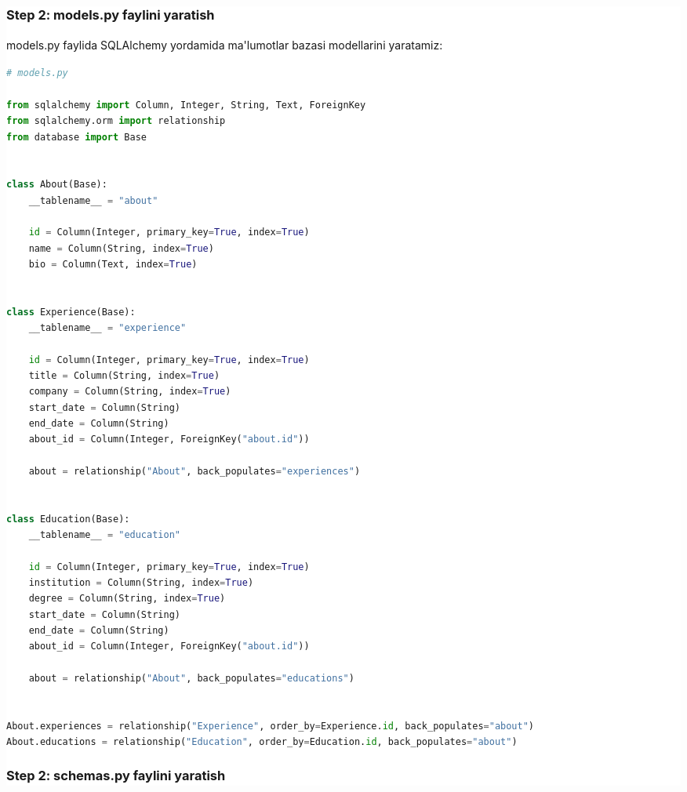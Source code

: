 ### Step 2: models.py faylini yaratish

models.py faylida SQLAlchemy yordamida ma'lumotlar bazasi modellarini yaratamiz:

```python
# models.py

from sqlalchemy import Column, Integer, String, Text, ForeignKey
from sqlalchemy.orm import relationship
from database import Base


class About(Base):
    __tablename__ = "about"

    id = Column(Integer, primary_key=True, index=True)
    name = Column(String, index=True)
    bio = Column(Text, index=True)


class Experience(Base):
    __tablename__ = "experience"

    id = Column(Integer, primary_key=True, index=True)
    title = Column(String, index=True)
    company = Column(String, index=True)
    start_date = Column(String)
    end_date = Column(String)
    about_id = Column(Integer, ForeignKey("about.id"))

    about = relationship("About", back_populates="experiences")


class Education(Base):
    __tablename__ = "education"

    id = Column(Integer, primary_key=True, index=True)
    institution = Column(String, index=True)
    degree = Column(String, index=True)
    start_date = Column(String)
    end_date = Column(String)
    about_id = Column(Integer, ForeignKey("about.id"))

    about = relationship("About", back_populates="educations")


About.experiences = relationship("Experience", order_by=Experience.id, back_populates="about")
About.educations = relationship("Education", order_by=Education.id, back_populates="about")
```

### Step 2: schemas.py faylini yaratish
